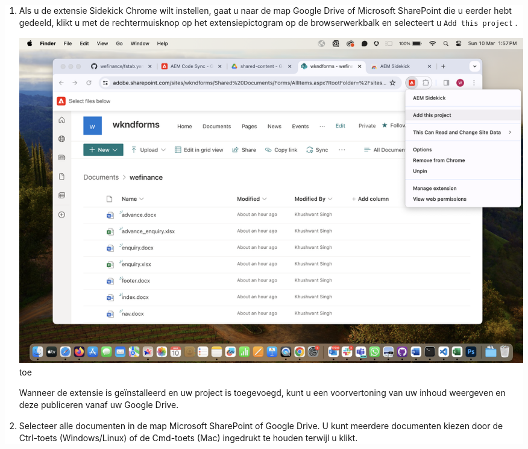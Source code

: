 1. Als u de extensie Sidekick Chrome wilt instellen, gaat u naar de map Google Drive of Microsoft SharePoint die u eerder hebt gedeeld, klikt u met de rechtermuisknop op het extensiepictogram op de browserwerkbalk en selecteert u `Add this project` .

   ![ AEM Sidekick - voeg een project ](/help/edge/assets/aem-sidekick-add-a-project.png) toe

   Wanneer de extensie is geïnstalleerd en uw project is toegevoegd, kunt u een voorvertoning van uw inhoud weergeven en deze publiceren vanaf uw Google Drive.

1. Selecteer alle documenten in de map Microsoft SharePoint of Google Drive. U kunt meerdere documenten kiezen door de Ctrl-toets (Windows/Linux) of de Cmd-toets (Mac) ingedrukt te houden terwijl u klikt.
